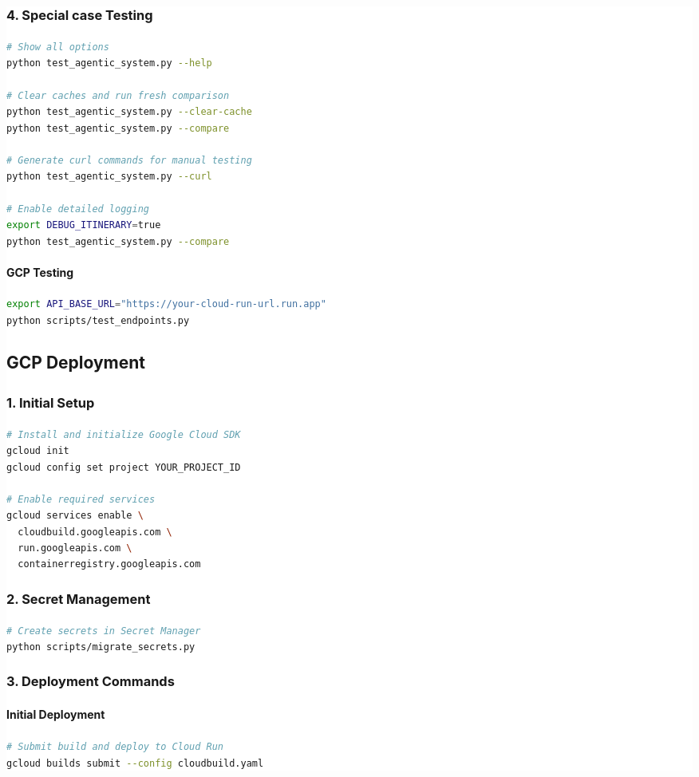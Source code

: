### 4. Special case Testing
```bash
# Show all options
python test_agentic_system.py --help

# Clear caches and run fresh comparison  
python test_agentic_system.py --clear-cache
python test_agentic_system.py --compare

# Generate curl commands for manual testing
python test_agentic_system.py --curl

# Enable detailed logging
export DEBUG_ITINERARY=true
python test_agentic_system.py --compare
```

#### GCP Testing
```bash
export API_BASE_URL="https://your-cloud-run-url.run.app"
python scripts/test_endpoints.py
```

## GCP Deployment

### 1. Initial Setup
```bash
# Install and initialize Google Cloud SDK
gcloud init
gcloud config set project YOUR_PROJECT_ID

# Enable required services
gcloud services enable \
  cloudbuild.googleapis.com \
  run.googleapis.com \
  containerregistry.googleapis.com
```

### 2. Secret Management
```bash
# Create secrets in Secret Manager
python scripts/migrate_secrets.py
```

### 3. Deployment Commands

#### Initial Deployment
```bash
# Submit build and deploy to Cloud Run
gcloud builds submit --config cloudbuild.yaml
```
